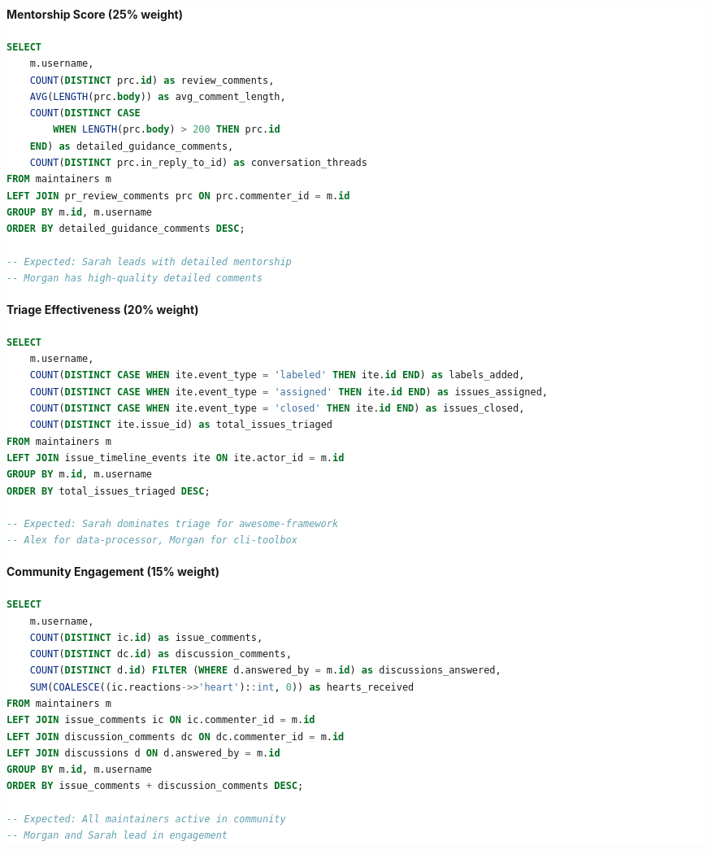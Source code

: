 #### Mentorship Score (25% weight)
```sql
SELECT 
    m.username,
    COUNT(DISTINCT prc.id) as review_comments,
    AVG(LENGTH(prc.body)) as avg_comment_length,
    COUNT(DISTINCT CASE 
        WHEN LENGTH(prc.body) > 200 THEN prc.id 
    END) as detailed_guidance_comments,
    COUNT(DISTINCT prc.in_reply_to_id) as conversation_threads
FROM maintainers m
LEFT JOIN pr_review_comments prc ON prc.commenter_id = m.id
GROUP BY m.id, m.username
ORDER BY detailed_guidance_comments DESC;

-- Expected: Sarah leads with detailed mentorship
-- Morgan has high-quality detailed comments
```

#### Triage Effectiveness (20% weight)
```sql
SELECT 
    m.username,
    COUNT(DISTINCT CASE WHEN ite.event_type = 'labeled' THEN ite.id END) as labels_added,
    COUNT(DISTINCT CASE WHEN ite.event_type = 'assigned' THEN ite.id END) as issues_assigned,
    COUNT(DISTINCT CASE WHEN ite.event_type = 'closed' THEN ite.id END) as issues_closed,
    COUNT(DISTINCT ite.issue_id) as total_issues_triaged
FROM maintainers m
LEFT JOIN issue_timeline_events ite ON ite.actor_id = m.id
GROUP BY m.id, m.username
ORDER BY total_issues_triaged DESC;

-- Expected: Sarah dominates triage for awesome-framework
-- Alex for data-processor, Morgan for cli-toolbox
```

#### Community Engagement (15% weight)
```sql
SELECT 
    m.username,
    COUNT(DISTINCT ic.id) as issue_comments,
    COUNT(DISTINCT dc.id) as discussion_comments,
    COUNT(DISTINCT d.id) FILTER (WHERE d.answered_by = m.id) as discussions_answered,
    SUM(COALESCE((ic.reactions->>'heart')::int, 0)) as hearts_received
FROM maintainers m
LEFT JOIN issue_comments ic ON ic.commenter_id = m.id
LEFT JOIN discussion_comments dc ON dc.commenter_id = m.id
LEFT JOIN discussions d ON d.answered_by = m.id
GROUP BY m.id, m.username
ORDER BY issue_comments + discussion_comments DESC;

-- Expected: All maintainers active in community
-- Morgan and Sarah lead in engagement
```
